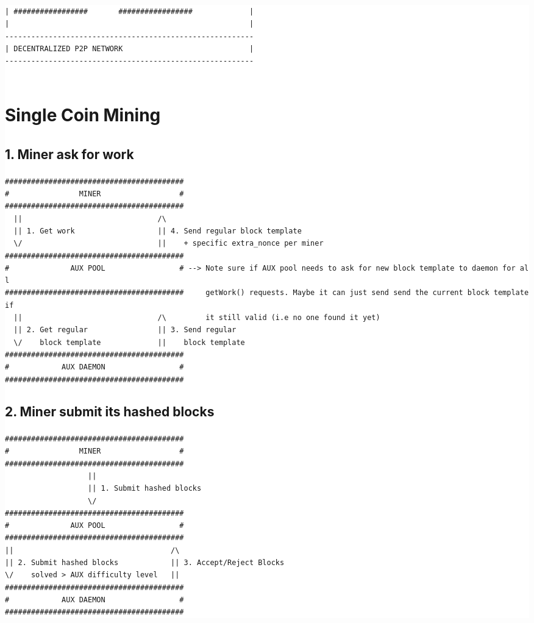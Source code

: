  ```
| #################       #################             |
|                                                       |
---------------------------------------------------------  
| DECENTRALIZED P2P NETWORK                             |               
---------------------------------------------------------  


```

# Single Coin Mining
## 1. Miner ask for work
```
#########################################
#                MINER                  #
#########################################
  ||                               /\                  
  || 1. Get work                   || 4. Send regular block template
  \/                               ||    + specific extra_nonce per miner   
#########################################  
#              AUX POOL                 # --> Note sure if AUX pool needs to ask for new block template to daemon for all
#########################################     getWork() requests. Maybe it can just send send the current block template if 
  ||                               /\         it still valid (i.e no one found it yet)   
  || 2. Get regular                || 3. Send regular        
  \/    block template             ||    block template                      
#########################################
#            AUX DAEMON                 #
#########################################
```

##  2. Miner submit its hashed blocks
```
#########################################
#                MINER                  #
#########################################
                   ||
                   || 1. Submit hashed blocks
                   \/
#########################################  
#              AUX POOL                 # 
#########################################
||                                    /\
|| 2. Submit hashed blocks            || 3. Accept/Reject Blocks
\/    solved > AUX difficulty level   ||
#########################################
#            AUX DAEMON                 #
#########################################
```
